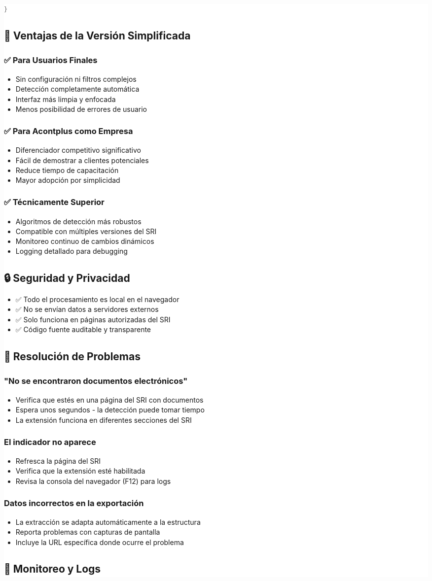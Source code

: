 ```csharp
}
```

## 🎯 Ventajas de la Versión Simplificada

### ✅ **Para Usuarios Finales**
- Sin configuración ni filtros complejos
- Detección completamente automática
- Interfaz más limpia y enfocada
- Menos posibilidad de errores de usuario

### ✅ **Para Acontplus como Empresa**
- Diferenciador competitivo significativo
- Fácil de demostrar a clientes potenciales
- Reduce tiempo de capacitación
- Mayor adopción por simplicidad

### ✅ **Técnicamente Superior**
- Algoritmos de detección más robustos
- Compatible con múltiples versiones del SRI
- Monitoreo continuo de cambios dinámicos
- Logging detallado para debugging

## 🔒 Seguridad y Privacidad

- ✅ Todo el procesamiento es local en el navegador
- ✅ No se envían datos a servidores externos
- ✅ Solo funciona en páginas autorizadas del SRI
- ✅ Código fuente auditable y transparente

## 🐛 Resolución de Problemas

### "No se encontraron documentos electrónicos"
- Verifica que estés en una página del SRI con documentos
- Espera unos segundos - la detección puede tomar tiempo
- La extensión funciona en diferentes secciones del SRI

### El indicador no aparece
- Refresca la página del SRI
- Verifica que la extensión esté habilitada
- Revisa la consola del navegador (F12) para logs

### Datos incorrectos en la exportación
- La extracción se adapta automáticamente a la estructura
- Reporta problemas con capturas de pantalla
- Incluye la URL específica donde ocurre el problema

## 🚀 Monitoreo y Logs
